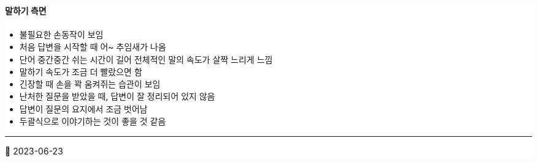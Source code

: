 #### 말하기 측면

- 불필요한 손동작이 보임
- 처음 답변을 시작할 때 어~ 추임새가 나옴
- 단어 중간중간 쉬는 시간이 길어 전체적인 말의 속도가 살짝 느리게 느낌
- 말하기 속도가 조금 더 빨랐으면 함
- 긴장할 때 손을 꽉 움켜쥐는 습관이 보임
- 난처한 질문을 받았을 때, 답변이 잘 정리되어 있지 않음
- 답변이 질문의 요지에서 조금 벗어남
- 두괄식으로 이야기하는 것이 좋을 것 같음

---

📅 2023-06-23
